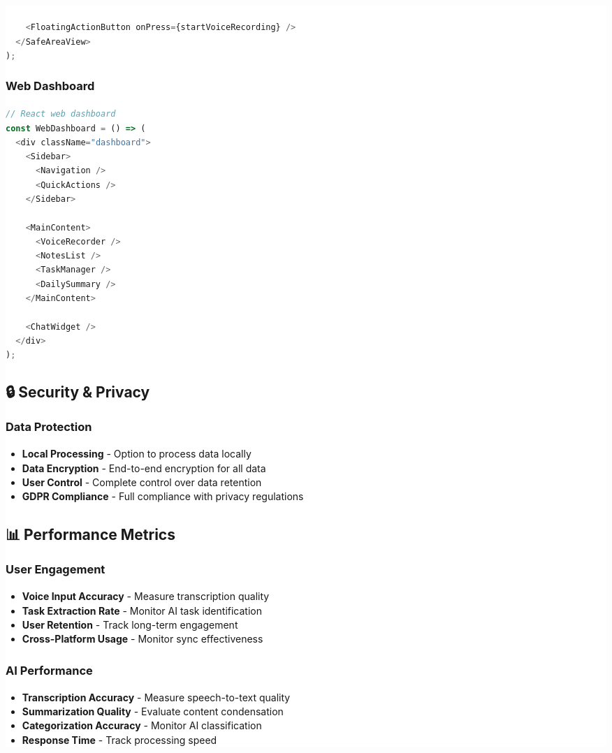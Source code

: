 ```javascript
    
    <FloatingActionButton onPress={startVoiceRecording} />
  </SafeAreaView>
);
```

### Web Dashboard
```javascript
// React web dashboard
const WebDashboard = () => (
  <div className="dashboard">
    <Sidebar>
      <Navigation />
      <QuickActions />
    </Sidebar>
    
    <MainContent>
      <VoiceRecorder />
      <NotesList />
      <TaskManager />
      <DailySummary />
    </MainContent>
    
    <ChatWidget />
  </div>
);
```

## 🔒 Security & Privacy

### Data Protection
- **Local Processing** - Option to process data locally
- **Data Encryption** - End-to-end encryption for all data
- **User Control** - Complete control over data retention
- **GDPR Compliance** - Full compliance with privacy regulations

## 📊 Performance Metrics

### User Engagement
- **Voice Input Accuracy** - Measure transcription quality
- **Task Extraction Rate** - Monitor AI task identification
- **User Retention** - Track long-term engagement
- **Cross-Platform Usage** - Monitor sync effectiveness

### AI Performance
- **Transcription Accuracy** - Measure speech-to-text quality
- **Summarization Quality** - Evaluate content condensation
- **Categorization Accuracy** - Monitor AI classification
- **Response Time** - Track processing speed
